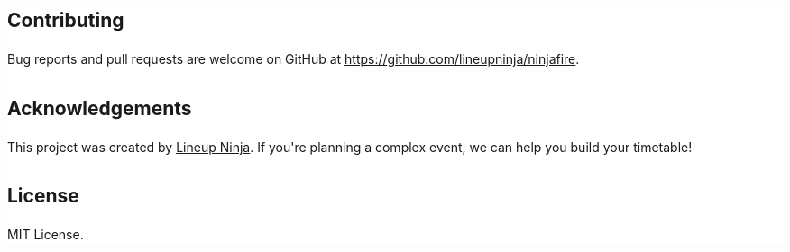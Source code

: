 ## Contributing

Bug reports and pull requests are welcome on GitHub at https://github.com/lineupninja/ninjafire.

## Acknowledgements

This project was created by [Lineup Ninja](http://lineup.ninja). If you're planning a complex event, we can help you build your timetable!

## License

MIT License.
